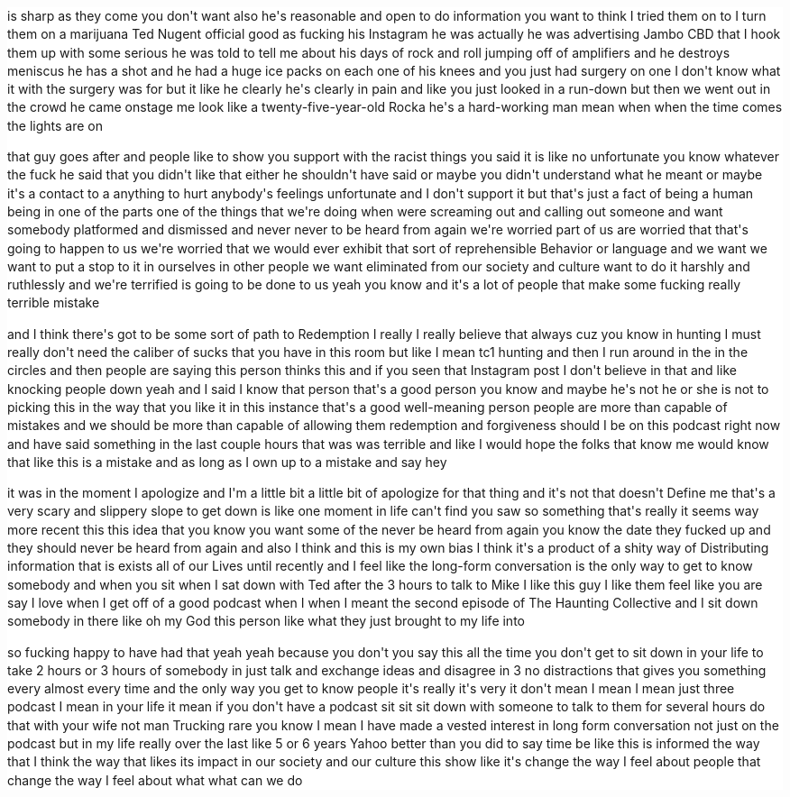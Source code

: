 <timemark seconds="7768" />

is sharp as they come you don't want also he's reasonable and open to do information you want to think I tried them on to I turn them on a marijuana Ted Nugent official good as fucking his Instagram he was actually he was advertising Jambo CBD that I hook them up with some serious he was told to tell me about his days of rock and roll jumping off of amplifiers and he destroys meniscus he has a shot and he had a huge ice packs on each one of his knees and you just had surgery on one I don't know what it with the surgery was for but it like he clearly he's clearly in pain and like you just looked in a run-down but then we went out in the crowd he came onstage me look like a twenty-five-year-old Rocka he's a hard-working man mean when when the time comes the lights are on

<timemark seconds="7826" />

that guy goes after and people like to show you support with the racist things you said it is like no unfortunate you know whatever the fuck he said that you didn't like that either he shouldn't have said or maybe you didn't understand what he meant or maybe it's a contact to a anything to hurt anybody's feelings unfortunate and I don't support it but that's just a fact of being a human being in one of the parts one of the things that we're doing when were screaming out and calling out someone and want somebody platformed and dismissed and never never to be heard from again we're worried part of us are worried that that's going to happen to us we're worried that we would ever exhibit that sort of reprehensible Behavior or language and we want we want to put a stop to it in ourselves in other people we want eliminated from our society and culture want to do it harshly and ruthlessly and we're terrified is going to be done to us yeah you know and it's a lot of people that make some fucking really terrible mistake

<timemark seconds="7886" />

and I think there's got to be some sort of path to Redemption I really I really believe that always cuz you know in hunting I must really don't need the caliber of sucks that you have in this room but like I mean tc1 hunting and then I run around in the in the circles and then people are saying this person thinks this and if you seen that Instagram post I don't believe in that and like knocking people down yeah and I said I know that person that's a good person you know and maybe he's not he or she is not to picking this in the way that you like it in this instance that's a good well-meaning person people are more than capable of mistakes and we should be more than capable of allowing them redemption and forgiveness should I be on this podcast right now and have said something in the last couple hours that was was terrible and like I would hope the folks that know me would know that like this is a mistake and as long as I own up to a mistake and say hey

<timemark seconds="7945" />

it was in the moment I apologize and I'm a little bit a little bit of apologize for that thing and it's not that doesn't Define me that's a very scary and slippery slope to get down is like one moment in life can't find you saw so something that's really it seems way more recent this this idea that you know you want some of the never be heard from again you know the date they fucked up and they should never be heard from again and also I think and this is my own bias I think it's a product of a shity way of Distributing information that is exists all of our Lives until recently and I feel like the long-form conversation is the only way to get to know somebody and when you sit when I sat down with Ted after the 3 hours to talk to Mike I like this guy I like them feel like you are say I love when I get off of a good podcast when I when I meant the second episode of The Haunting Collective and I sit down somebody in there like oh my God this person like what they just brought to my life into

<timemark seconds="8005" />

so fucking happy to have had that yeah yeah because you don't you say this all the time you don't get to sit down in your life to take 2 hours or 3 hours of somebody in just talk and exchange ideas and disagree in 3 no distractions that gives you something every almost every time and the only way you get to know people it's really it's very it don't mean I mean I mean just three podcast I mean in your life it mean if you don't have a podcast sit sit sit down with someone to talk to them for several hours do that with your wife not man Trucking rare you know I mean I have made a vested interest in long form conversation not just on the podcast but in my life really over the last like 5 or 6 years Yahoo better than you did to say time be like this is informed the way that I think the way that likes its impact in our society and our culture this show like it's change the way I feel about people that change the way I feel about what what can we do
